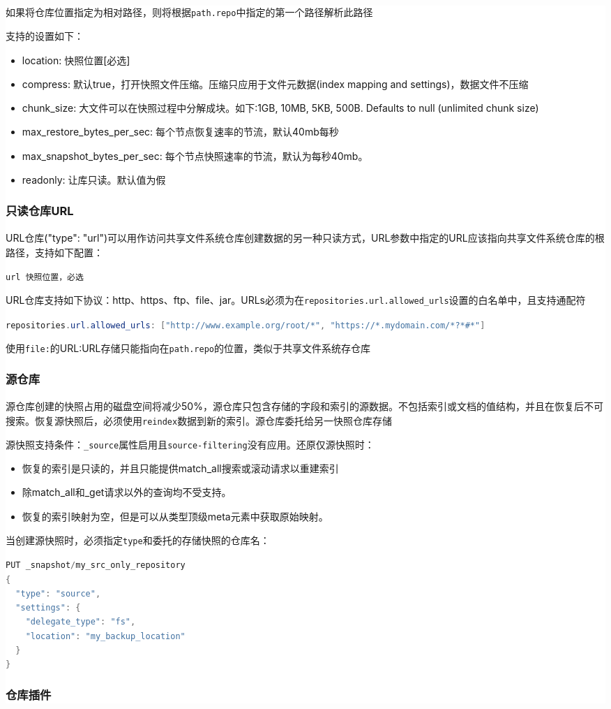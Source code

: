 如果将仓库位置指定为相对路径，则将根据`path.repo`中指定的第一个路径解析此路径

支持的设置如下：

- location: 快照位置[必选]

- compress: 默认true，打开快照文件压缩。压缩只应用于文件元数据(index mapping and settings)，数据文件不压缩

- chunk_size: 大文件可以在快照过程中分解成块。如下:1GB, 10MB, 5KB, 500B. Defaults to null (unlimited chunk size)

- max_restore_bytes_per_sec: 每个节点恢复速率的节流，默认40mb每秒

- max_snapshot_bytes_per_sec: 每个节点快照速率的节流，默认为每秒40mb。

- readonly: 让库只读。默认值为假

### 只读仓库URL

URL仓库("type": "url")可以用作访问共享文件系统仓库创建数据的另一种只读方式，URL参数中指定的URL应该指向共享文件系统仓库的根路径，支持如下配置：

```java
url 快照位置，必选
```

URL仓库支持如下协议：http、https、ftp、file、jar。URLs必须为在`repositories.url.allowed_urls`设置的白名单中，且支持通配符

```java
repositories.url.allowed_urls: ["http://www.example.org/root/*", "https://*.mydomain.com/*?*#*"]
```

使用`file:`的URL:URL存储只能指向在`path.repo`的位置，类似于共享文件系统存仓库


### 源仓库


源仓库创建的快照占用的磁盘空间将减少50%，源仓库只包含存储的字段和索引的源数据。不包括索引或文档的值结构，并且在恢复后不可搜索。恢复源快照后，必须使用`reindex`数据到新的索引。源仓库委托给另一快照仓库存储

源快照支持条件：`_source`属性启用且`source-filtering`没有应用。还原仅源快照时：

- 恢复的索引是只读的，并且只能提供match_all搜索或滚动请求以重建索引

- 除match_all和_get请求以外的查询均不受支持。

- 恢复的索引映射为空，但是可以从类型顶级meta元素中获取原始映射。


当创建源快照时，必须指定`type`和委托的存储快照的仓库名：

```java
PUT _snapshot/my_src_only_repository
{
  "type": "source",
  "settings": {
    "delegate_type": "fs",
    "location": "my_backup_location"
  }
}
```

### 仓库插件
